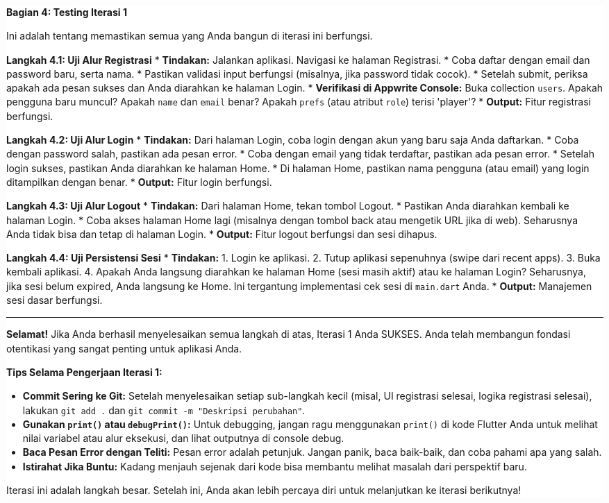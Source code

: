 
**Bagian 4: Testing Iterasi 1**

Ini adalah tentang memastikan semua yang Anda bangun di iterasi ini berfungsi.

**Langkah 4.1: Uji Alur Registrasi**
    *   **Tindakan:** Jalankan aplikasi. Navigasi ke halaman Registrasi.
        *   Coba daftar dengan email dan password baru, serta nama.
        *   Pastikan validasi input berfungsi (misalnya, jika password tidak cocok).
        *   Setelah submit, periksa apakah ada pesan sukses dan Anda diarahkan ke halaman Login.
        *   **Verifikasi di Appwrite Console:** Buka collection `users`. Apakah pengguna baru muncul? Apakah `name` dan `email` benar? Apakah `prefs` (atau atribut `role`) terisi 'player'?
    *   **Output:** Fitur registrasi berfungsi.

**Langkah 4.2: Uji Alur Login**
    *   **Tindakan:** Dari halaman Login, coba login dengan akun yang baru saja Anda daftarkan.
        *   Coba dengan password salah, pastikan ada pesan error.
        *   Coba dengan email yang tidak terdaftar, pastikan ada pesan error.
        *   Setelah login sukses, pastikan Anda diarahkan ke halaman Home.
        *   Di halaman Home, pastikan nama pengguna (atau email) yang login ditampilkan dengan benar.
    *   **Output:** Fitur login berfungsi.

**Langkah 4.3: Uji Alur Logout**
    *   **Tindakan:** Dari halaman Home, tekan tombol Logout.
        *   Pastikan Anda diarahkan kembali ke halaman Login.
        *   Coba akses halaman Home lagi (misalnya dengan tombol back atau mengetik URL jika di web). Seharusnya Anda tidak bisa dan tetap di halaman Login.
    *   **Output:** Fitur logout berfungsi dan sesi dihapus.

**Langkah 4.4: Uji Persistensi Sesi**
    *   **Tindakan:**
        1.  Login ke aplikasi.
        2.  Tutup aplikasi sepenuhnya (swipe dari recent apps).
        3.  Buka kembali aplikasi.
        4.  Apakah Anda langsung diarahkan ke halaman Home (sesi masih aktif) atau ke halaman Login? Seharusnya, jika sesi belum expired, Anda langsung ke Home. Ini tergantung implementasi cek sesi di `main.dart` Anda.
    *   **Output:** Manajemen sesi dasar berfungsi.

---

**Selamat!** Jika Anda berhasil menyelesaikan semua langkah di atas, Iterasi 1 Anda SUKSES. Anda telah membangun fondasi otentikasi yang sangat penting untuk aplikasi Anda.

**Tips Selama Pengerjaan Iterasi 1:**

*   **Commit Sering ke Git:** Setelah menyelesaikan setiap sub-langkah kecil (misal, UI registrasi selesai, logika registrasi selesai), lakukan `git add .` dan `git commit -m "Deskripsi perubahan"`.
*   **Gunakan `print()` atau `debugPrint()`:** Untuk debugging, jangan ragu menggunakan `print()` di kode Flutter Anda untuk melihat nilai variabel atau alur eksekusi, dan lihat outputnya di console debug.
*   **Baca Pesan Error dengan Teliti:** Pesan error adalah petunjuk. Jangan panik, baca baik-baik, dan coba pahami apa yang salah.
*   **Istirahat Jika Buntu:** Kadang menjauh sejenak dari kode bisa membantu melihat masalah dari perspektif baru.

Iterasi ini adalah langkah besar. Setelah ini, Anda akan lebih percaya diri untuk melanjutkan ke iterasi berikutnya!
